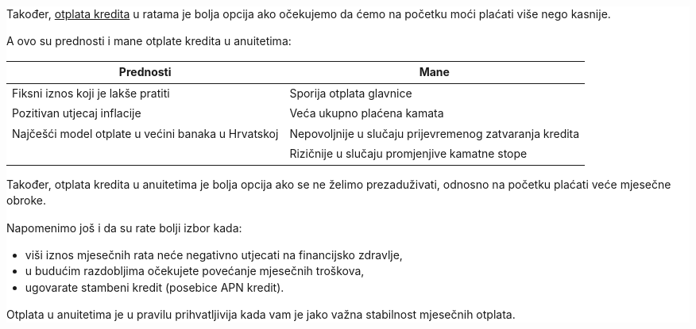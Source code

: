 Također, [otplata kredita](https://kompare.hr/savjetnik/otplata-kredita-sto-se-vise-isplati-rate-ili-anuiteti/) u ratama je bolja opcija ako očekujemo da ćemo na početku moći plaćati više nego kasnije.

A ovo su prednosti i mane otplate kredita u anuitetima: 

| **Prednosti** | **Mane** |
| --- | --- |
| Fiksni iznos koji je lakše pratiti | Sporija otplata glavnice |
| Pozitivan utjecaj inflacije | Veća ukupno plaćena kamata |
| Najčešći model otplate u većini banaka u Hrvatskoj | Nepovoljnije u slučaju prijevremenog zatvaranja kredita |
|  | Rizičnije u slučaju promjenjive kamatne stope |

Također, otplata kredita u anuitetima je bolja opcija ako se ne želimo prezaduživati, odnosno na početku plaćati veće mjesečne obroke.

Napomenimo još i da su rate bolji izbor kada:

- viši iznos mjesečnih rata neće negativno utjecati na financijsko zdravlje,
- u budućim razdobljima očekujete povećanje mjesečnih troškova,
- ugovarate stambeni kredit (posebice APN kredit).

Otplata u anuitetima je u pravilu prihvatljivija kada vam je jako važna stabilnost mjesečnih otplata.
